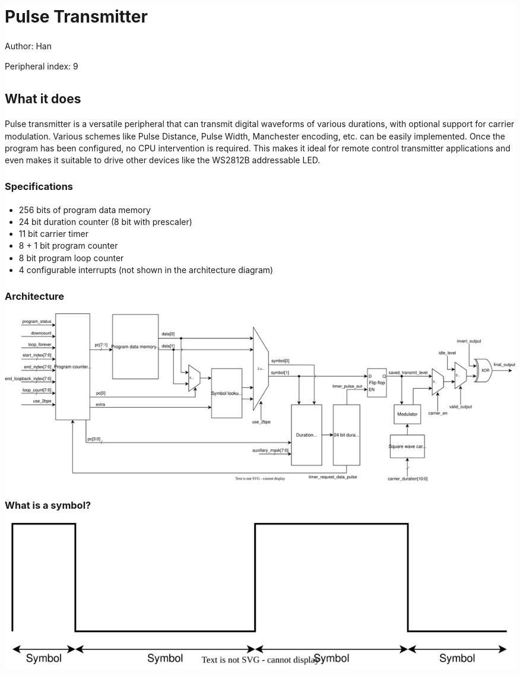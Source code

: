 

# Pulse Transmitter

Author: Han

Peripheral index: 9

## What it does
Pulse transmitter is a versatile peripheral that can transmit digital waveforms of various durations, with optional support for carrier modulation. Various schemes like Pulse Distance, Pulse Width, Manchester encoding, etc. can be easily implemented. Once the program has been configured, no CPU intervention is required. This makes it ideal for remote control transmitter applications and even makes it suitable to drive other devices like the WS2812B addressable LED.

### Specifications
- 256 bits of program data memory
- 24 bit duration counter (8 bit with prescaler)
- 11 bit carrier timer
- 8 + 1 bit program counter
- 8 bit program loop counter
- 4 configurable interrupts (not shown in the architecture diagram)

### Architecture
![Pulse Transmitter Architecture](09_pulse_transmitter_architecture.drawio.svg)

### What is a symbol?
![Pulse Transmitter Symbol](09_pulse_transmitter_symbol.drawio.svg)
